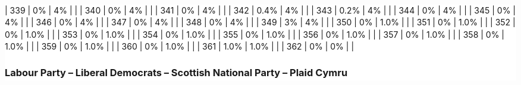 | 339 | 0% | 4% |  |
| 340 | 0% | 4% |  |
| 341 | 0% | 4% |  |
| 342 | 0.4% | 4% |  |
| 343 | 0.2% | 4% |  |
| 344 | 0% | 4% |  |
| 345 | 0% | 4% |  |
| 346 | 0% | 4% |  |
| 347 | 0% | 4% |  |
| 348 | 0% | 4% |  |
| 349 | 3% | 4% |  |
| 350 | 0% | 1.0% |  |
| 351 | 0% | 1.0% |  |
| 352 | 0% | 1.0% |  |
| 353 | 0% | 1.0% |  |
| 354 | 0% | 1.0% |  |
| 355 | 0% | 1.0% |  |
| 356 | 0% | 1.0% |  |
| 357 | 0% | 1.0% |  |
| 358 | 0% | 1.0% |  |
| 359 | 0% | 1.0% |  |
| 360 | 0% | 1.0% |  |
| 361 | 1.0% | 1.0% |  |
| 362 | 0% | 0% |  |

### Labour Party – Liberal Democrats – Scottish National Party – Plaid Cymru
